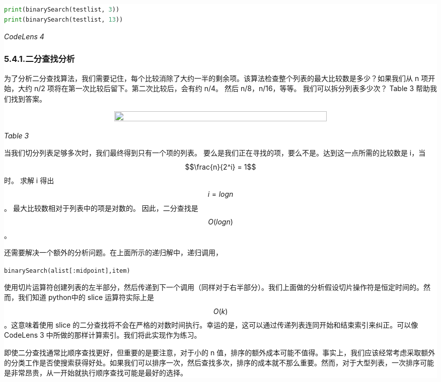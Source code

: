 ```python
print(binarySearch(testlist, 3))
print(binarySearch(testlist, 13))
```

*CodeLens 4*

### 5.4.1.二分查找分析

为了分析二分查找算法，我们需要记住，每个比较消除了大约一半的剩余项。该算法检查整个列表的最大比较数是多少？如果我们从 n 项开始，大约 n/2 项将在第一次比较后留下。第二次比较后，会有约 n/4。 然后 n/8，n/16，等等。 我们可以拆分列表多少次？ Table 3 帮助我们找到答案。

<p align="center">
    <img width="70%" height="70%" src="http://images.iterate.site/blog/image/20190702/zNb9kGnB6uD4.png?imageslim">
</p>

*Table 3*

当我们切分列表足够多次时，我们最终得到只有一个项的列表。 要么是我们正在寻找的项，要么不是。达到这一点所需的比较数是 i，当 $$\frac{n}{2^i} = 1$$ 时。 求解 i 得出 $$i = logn$$ 。 最大比较数相对于列表中的项是对数的。 因此，二分查找是 $$O(log n)$$。

还需要解决一个额外的分析问题。在上面所示的递归解中，递归调用，

```python
binarySearch(alist[:midpoint],item)
```

使用切片运算符创建列表的左半部分，然后传递到下一个调用（同样对于右半部分）。我们上面做的分析假设切片操作符是恒定时间的。然而，我们知道 python中的 slice 运算符实际上是 $$O(k)$$。这意味着使用 slice 的二分查找将不会在严格的对数时间执行。幸运的是，这可以通过传递列表连同开始和结束索引来纠正。可以像 CodeLens 3 中所做的那样计算索引。我们将此实现作为练习。

即使二分查找通常比顺序查找更好，但重要的是要注意，对于小的 n 值，排序的额外成本可能不值得。事实上，我们应该经常考虑采取额外的分类工作是否使搜索获得好处。如果我们可以排序一次，然后查找多次，排序的成本就不那么重要。然而，对于大型列表，一次排序可能是非常昂贵，从一开始就执行顺序查找可能是最好的选择。

